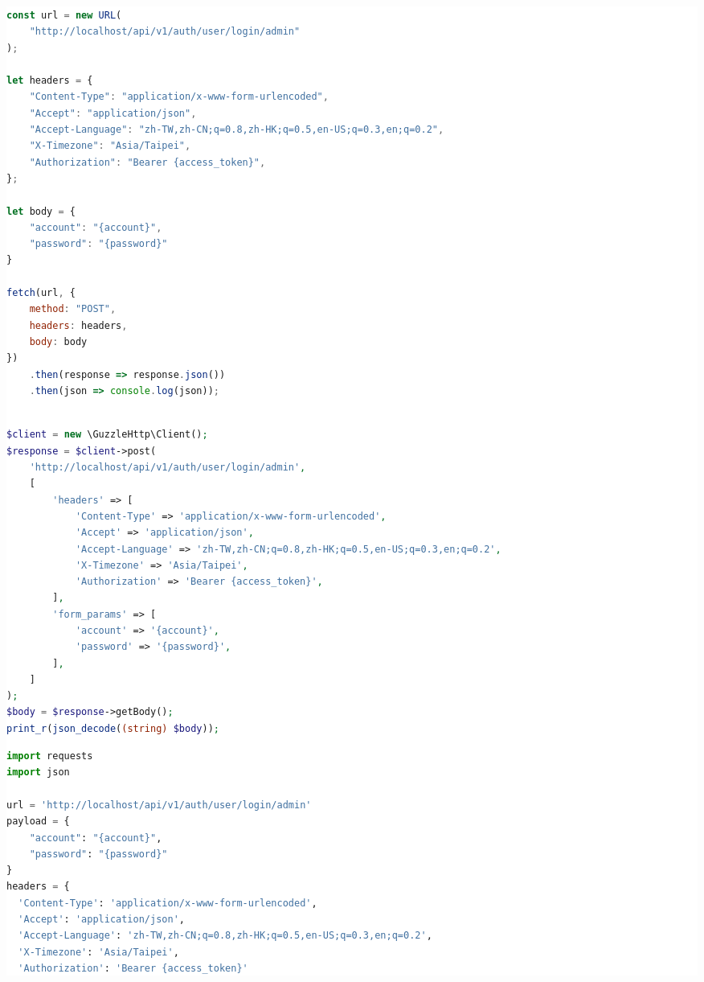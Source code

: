 ```javascript
const url = new URL(
    "http://localhost/api/v1/auth/user/login/admin"
);

let headers = {
    "Content-Type": "application/x-www-form-urlencoded",
    "Accept": "application/json",
    "Accept-Language": "zh-TW,zh-CN;q=0.8,zh-HK;q=0.5,en-US;q=0.3,en;q=0.2",
    "X-Timezone": "Asia/Taipei",
    "Authorization": "Bearer {access_token}",
};

let body = {
    "account": "{account}",
    "password": "{password}"
}

fetch(url, {
    method: "POST",
    headers: headers,
    body: body
})
    .then(response => response.json())
    .then(json => console.log(json));
```

```php

$client = new \GuzzleHttp\Client();
$response = $client->post(
    'http://localhost/api/v1/auth/user/login/admin',
    [
        'headers' => [
            'Content-Type' => 'application/x-www-form-urlencoded',
            'Accept' => 'application/json',
            'Accept-Language' => 'zh-TW,zh-CN;q=0.8,zh-HK;q=0.5,en-US;q=0.3,en;q=0.2',
            'X-Timezone' => 'Asia/Taipei',
            'Authorization' => 'Bearer {access_token}',
        ],
        'form_params' => [
            'account' => '{account}',
            'password' => '{password}',
        ],
    ]
);
$body = $response->getBody();
print_r(json_decode((string) $body));
```

```python
import requests
import json

url = 'http://localhost/api/v1/auth/user/login/admin'
payload = {
    "account": "{account}",
    "password": "{password}"
}
headers = {
  'Content-Type': 'application/x-www-form-urlencoded',
  'Accept': 'application/json',
  'Accept-Language': 'zh-TW,zh-CN;q=0.8,zh-HK;q=0.5,en-US;q=0.3,en;q=0.2',
  'X-Timezone': 'Asia/Taipei',
  'Authorization': 'Bearer {access_token}'
```